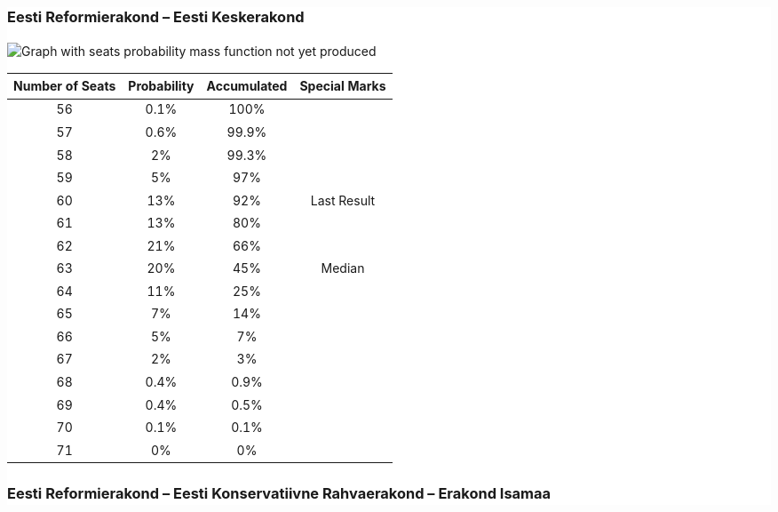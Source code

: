 ### Eesti Reformierakond – Eesti Keskerakond

![Graph with seats probability mass function not yet produced](2020-06-22-Norstat-coalitions-seats-pmf-ref–kesk.png "Seats Probability Mass Function")

| Number of Seats | Probability | Accumulated | Special Marks |
|:---------------:|:-----------:|:-----------:|:-------------:|
| 56 | 0.1% | 100% |  |
| 57 | 0.6% | 99.9% |  |
| 58 | 2% | 99.3% |  |
| 59 | 5% | 97% |  |
| 60 | 13% | 92% | Last Result |
| 61 | 13% | 80% |  |
| 62 | 21% | 66% |  |
| 63 | 20% | 45% | Median |
| 64 | 11% | 25% |  |
| 65 | 7% | 14% |  |
| 66 | 5% | 7% |  |
| 67 | 2% | 3% |  |
| 68 | 0.4% | 0.9% |  |
| 69 | 0.4% | 0.5% |  |
| 70 | 0.1% | 0.1% |  |
| 71 | 0% | 0% |  |

### Eesti Reformierakond – Eesti Konservatiivne Rahvaerakond – Erakond Isamaa
